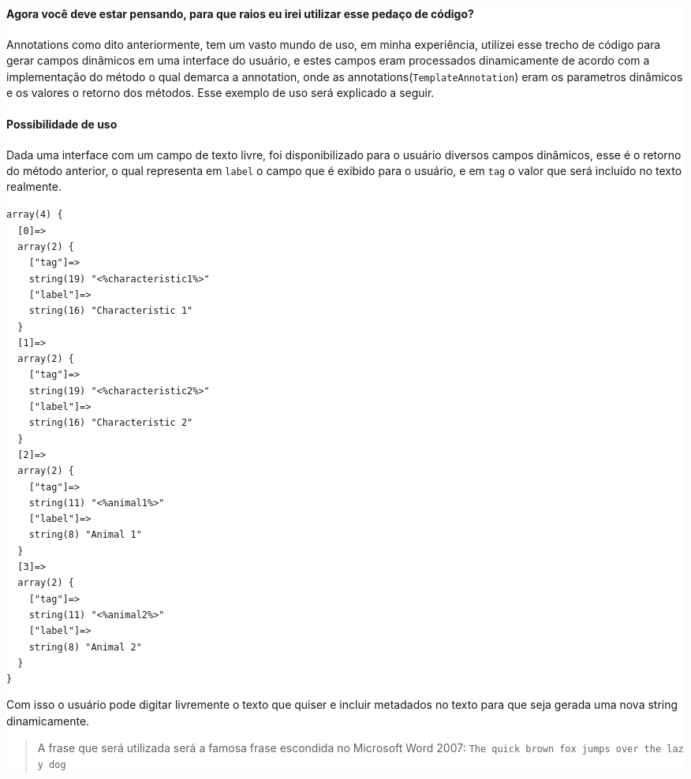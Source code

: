 #### Agora você deve estar pensando, para que raios eu irei utilizar esse pedaço de código?

Annotations como dito anteriormente, tem um vasto mundo de uso, em minha experiência, utilizei esse trecho de código para gerar campos dinâmicos em uma interface do usuário, e estes campos eram processados dinamicamente de acordo com a implementação do método o qual demarca a annotation, onde as annotations(`TemplateAnnotation`) eram os parametros dinâmicos e os valores o retorno dos métodos. Esse exemplo de uso será explicado a seguir.

#### Possibilidade de uso

Dada uma interface com um campo de texto livre, foi disponibilizado para o usuário diversos campos dinâmicos, esse é o retorno do método anterior, o qual representa em `label` o campo que é exibido para o usuário, e em `tag` o valor que será incluído no texto realmente. 

```
array(4) {
  [0]=>
  array(2) {
    ["tag"]=>
    string(19) "<%characteristic1%>"
    ["label"]=>
    string(16) "Characteristic 1"
  }
  [1]=>
  array(2) {
    ["tag"]=>
    string(19) "<%characteristic2%>"
    ["label"]=>
    string(16) "Characteristic 2"
  }
  [2]=>
  array(2) {
    ["tag"]=>
    string(11) "<%animal1%>"
    ["label"]=>
    string(8) "Animal 1"
  }
  [3]=>
  array(2) {
    ["tag"]=>
    string(11) "<%animal2%>"
    ["label"]=>
    string(8) "Animal 2"
  }
}
```

Com isso o usuário pode digitar livremente o texto que quiser e incluir metadados no texto para que seja gerada uma nova string dinamicamente.

> A frase que será utilizada será a famosa frase escondida no Microsoft Word 2007:
>`The quick brown fox jumps over the lazy dog`
